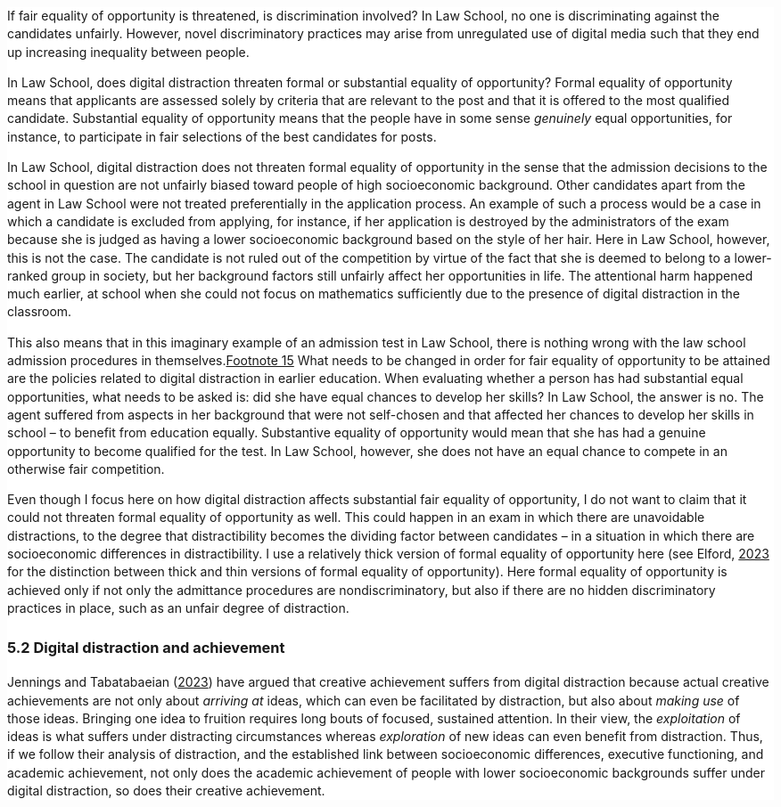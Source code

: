 If fair equality of opportunity is threatened, is discrimination involved? In Law School, no one is discriminating against the candidates unfairly. However, novel discriminatory practices may arise from unregulated use of digital media such that they end up increasing inequality between people.

In Law School, does digital distraction threaten formal or substantial equality of opportunity? Formal equality of opportunity means that applicants are assessed solely by criteria that are relevant to the post and that it is offered to the most qualified candidate. Substantial equality of opportunity means that the people have in some sense _genuinely_ equal opportunities, for instance, to participate in fair selections of the best candidates for posts.

In Law School, digital distraction does not threaten formal equality of opportunity in the sense that the admission decisions to the school in question are not unfairly biased toward people of high socioeconomic background. Other candidates apart from the agent in Law School were not treated preferentially in the application process. An example of such a process would be a case in which a candidate is excluded from applying, for instance, if her application is destroyed by the administrators of the exam because she is judged as having a lower socioeconomic background based on the style of her hair. Here in Law School, however, this is not the case. The candidate is not ruled out of the competition by virtue of the fact that she is deemed to belong to a lower-ranked group in society, but her background factors still unfairly affect her opportunities in life. The attentional harm happened much earlier, at school when she could not focus on mathematics sufficiently due to the presence of digital distraction in the classroom.

This also means that in this imaginary example of an admission test in Law School, there is nothing wrong with the law school admission procedures in themselves.[Footnote 15](#Fn15) What needs to be changed in order for fair equality of opportunity to be attained are the policies related to digital distraction in earlier education. When evaluating whether a person has had substantial equal opportunities, what needs to be asked is: did she have equal chances to develop her skills? In Law School, the answer is no. The agent suffered from aspects in her background that were not self-chosen and that affected her chances to develop her skills in school – to benefit from education equally. Substantive equality of opportunity would mean that she has had a genuine opportunity to become qualified for the test. In Law School, however, she does not have an equal chance to compete in an otherwise fair competition.

Even though I focus here on how digital distraction affects substantial fair equality of opportunity, I do not want to claim that it could not threaten formal equality of opportunity as well. This could happen in an exam in which there are unavoidable distractions, to the degree that distractibility becomes the dividing factor between candidates – in a situation in which there are socioeconomic differences in distractibility. I use a relatively thick version of formal equality of opportunity here (see Elford, [2023](https://link.springer.com/article/10.1007/s13347-024-00698-z#ref-CR18 "Elford, G. (2023). Equality of opportunity. The Stanford Encyclopedia of Philosophy (Fall 2023 Edition), E. N. Zalta, & U. Nodelman (Eds.). Accessed 5th of January 2024. 
https://plato.stanford.edu/archives/fall2023/entries/equal-opportunity/
") for the distinction between thick and thin versions of formal equality of opportunity). Here formal equality of opportunity is achieved only if not only the admittance procedures are nondiscriminatory, but also if there are no hidden discriminatory practices in place, such as an unfair degree of distraction.

### 5.2 Digital distraction and achievement

Jennings and Tabatabaeian ([2023](https://link.springer.com/article/10.1007/s13347-024-00698-z#ref-CR34 "Jennings, C. D., & Tabatabaeian, S. (2023). Attention, Technology, and Creativity. In D. G. Burnett, & J. E. H. Smith (Eds.), Scenes of Attention: An Interdisciplinary Inquiry. New York: Columbia University Press, pp. 24–141.")) have argued that creative achievement suffers from digital distraction because actual creative achievements are not only about _arriving at_ ideas, which can even be facilitated by distraction, but also about _making use_ of those ideas. Bringing one idea to fruition requires long bouts of focused, sustained attention. In their view, the _exploitation_ of ideas is what suffers under distracting circumstances whereas _exploration_ of new ideas can even benefit from distraction. Thus, if we follow their analysis of distraction, and the established link between socioeconomic differences, executive functioning, and academic achievement, not only does the academic achievement of people with lower socioeconomic backgrounds suffer under digital distraction, so does their creative achievement.
